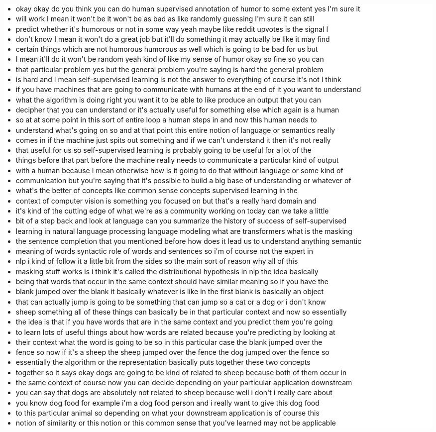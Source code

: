 *  okay okay do you think you can do human supervised annotation of humor to some extent yes I'm sure it
*  will work I mean it won't be it won't be as bad as like randomly guessing I'm sure it can still
*  predict whether it's humorous or not in some way yeah maybe like reddit upvotes is the signal I
*  don't know I mean it won't do a great job but it'll do something it may actually be like it may find
*  certain things which are not humorous humorous as well which is going to be bad for us but
*  I mean it'll do it won't be random yeah kind of like my sense of humor okay so fine so you can
*  that particular problem yes but the general problem you're saying is hard the general problem
*  is hard and I mean self-supervised learning is not the answer to everything of course it's not I think
*  if you have machines that are going to communicate with humans at the end of it you want to understand
*  what the algorithm is doing right you want it to be able to like produce an output that you can
*  decipher that you can understand or it's actually useful for something else which again is a human
*  so at at some point in this sort of entire loop a human steps in and now this human needs to
*  understand what's going on so and at that point this entire notion of language or semantics really
*  comes in if the machine just spits out something and if we can't understand it then it's not really
*  that useful for us so self-supervised learning is probably going to be useful for a lot of the
*  things before that part before the machine really needs to communicate a particular kind of output
*  with a human because I mean otherwise how is it going to do that without language or some kind of
*  communication but you're saying that it's possible to build a big base of understanding or whatever of
*  what's the better of concepts like common sense concepts supervised learning in the
*  context of computer vision is something you focused on but that's a really hard domain and
*  it's kind of the cutting edge of what we're as a community working on today can we take a little
*  bit of a step back and look at language can you summarize the history of success of self-supervised
*  learning in natural language processing language modeling what are transformers what is the masking
*  the sentence completion that you mentioned before how does it lead us to understand anything semantic
*  meaning of words syntactic role of words and sentences so i'm of course not the expert in
*  nlp i kind of follow it a little bit from the sides so the main sort of reason why all of this
*  masking stuff works is i think it's called the distributional hypothesis in nlp the idea basically
*  being that words that occur in the same context should have similar meaning so if you have the
*  blank jumped over the blank it basically whatever is like in the first blank is basically an object
*  that can actually jump is going to be something that can jump so a cat or a dog or i don't know
*  sheep something all of these things can basically be in that particular context and now so essentially
*  the idea is that if you have words that are in the same context and you predict them you're going
*  to learn lots of useful things about how words are related because you're predicting by looking at
*  their context what the word is going to be so in this particular case the blank jumped over the
*  fence so now if it's a sheep the sheep jumped over the fence the dog jumped over the fence so
*  essentially the algorithm or the representation basically puts together these two concepts
*  together so it says okay dogs are going to be kind of related to sheep because both of them occur in
*  the same context of course now you can decide depending on your particular application downstream
*  you can say that dogs are absolutely not related to sheep because well i don't i really care about
*  you know dog food for example i'm a dog food person and i really want to give this dog food
*  to this particular animal so depending on what your downstream application is of course this
*  notion of similarity or this notion or this common sense that you've learned may not be applicable